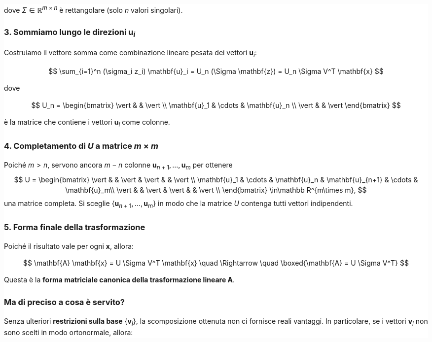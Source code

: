 dove $\Sigma\in\mathbb R^{m\times n}$ è rettangolare (solo $n$ valori singolari).

### 3. **Sommiamo lungo le direzioni $\mathbf{u}_i$**

Costruiamo il vettore somma come combinazione lineare pesata dei vettori $\mathbf{u}_i$:

$$
\sum_{i=1}^n (\sigma_i z_i) \mathbf{u}_i = U_n (\Sigma \mathbf{z}) = U_n \Sigma V^T \mathbf{x}
$$

dove 

$$
U_n =
\begin{bmatrix}
\vert & & \vert \\
\mathbf{u}_1 & \cdots & \mathbf{u}_n \\
\vert & & \vert
\end{bmatrix}
$$

è la matrice che contiene i vettori $\mathbf{u}_i$ come colonne.

### 4. Completamento di $U$ a matrice $m\times m$

Poiché $m>n$, servono ancora $m-n$ colonne $\mathbf u_{n+1},\dots,\mathbf u_m$ per ottenere
$$
U =
\begin{bmatrix}
\vert & & \vert & \vert & & \vert \\
\mathbf{u}_1 & \cdots & \mathbf{u}_n & \mathbf{u}_{n+1} & \cdots & \mathbf{u}_m\\
\vert & & \vert & \vert & & \vert \\
\end{bmatrix}
\in\mathbb R^{m\times m},
$$
una matrice completa. Si sceglie $\{\mathbf u_{n+1},\dots,\mathbf u_m\}$ in modo che la matrice $U$ contenga tutti vettori indipendenti.

### 5. **Forma finale della trasformazione**

Poiché il risultato vale per ogni $\mathbf{x}$, allora:

$$
\mathbf{A} \mathbf{x} = U \Sigma V^T \mathbf{x} \quad \Rightarrow \quad \boxed{\mathbf{A} = U \Sigma V^T}
$$

Questa è la **forma matriciale canonica della trasformazione lineare $\mathbf{A}$**.

### Ma di preciso a cosa è servito?

Senza ulteriori **restrizioni sulla base** $\{\mathbf v_i\}$, la scomposizione ottenuta non ci fornisce reali vantaggi. In particolare, se i vettori $\mathbf v_i$ non sono scelti in modo ortonormale, allora:
